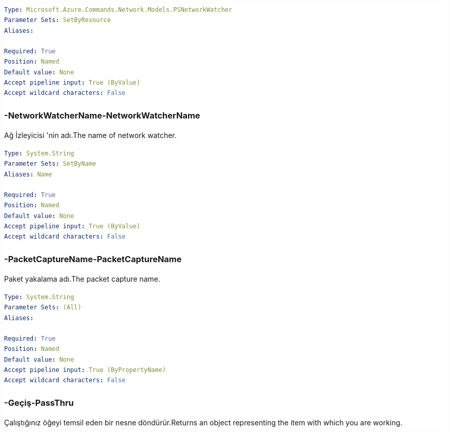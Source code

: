 ```yaml
Type: Microsoft.Azure.Commands.Network.Models.PSNetworkWatcher
Parameter Sets: SetByResource
Aliases:

Required: True
Position: Named
Default value: None
Accept pipeline input: True (ByValue)
Accept wildcard characters: False
```

### <span data-ttu-id="a06e6-125">-NetworkWatcherName</span><span class="sxs-lookup"><span data-stu-id="a06e6-125">-NetworkWatcherName</span></span>
<span data-ttu-id="a06e6-126">Ağ İzleyicisi 'nin adı.</span><span class="sxs-lookup"><span data-stu-id="a06e6-126">The name of network watcher.</span></span>

```yaml
Type: System.String
Parameter Sets: SetByName
Aliases: Name

Required: True
Position: Named
Default value: None
Accept pipeline input: True (ByValue)
Accept wildcard characters: False
```

### <span data-ttu-id="a06e6-127">-PacketCaptureName</span><span class="sxs-lookup"><span data-stu-id="a06e6-127">-PacketCaptureName</span></span>
<span data-ttu-id="a06e6-128">Paket yakalama adı.</span><span class="sxs-lookup"><span data-stu-id="a06e6-128">The packet capture name.</span></span>

```yaml
Type: System.String
Parameter Sets: (All)
Aliases:

Required: True
Position: Named
Default value: None
Accept pipeline input: True (ByPropertyName)
Accept wildcard characters: False
```

### <span data-ttu-id="a06e6-129">-Geçiş</span><span class="sxs-lookup"><span data-stu-id="a06e6-129">-PassThru</span></span>
<span data-ttu-id="a06e6-130">Çalıştığınız öğeyi temsil eden bir nesne döndürür.</span><span class="sxs-lookup"><span data-stu-id="a06e6-130">Returns an object representing the item with which you are working.</span></span>
